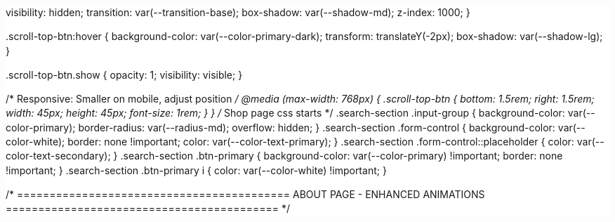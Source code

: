   visibility: hidden;
  transition: var(--transition-base);
  box-shadow: var(--shadow-md);
  z-index: 1000;
}

.scroll-top-btn:hover {
  background-color: var(--color-primary-dark);
  transform: translateY(-2px);
  box-shadow: var(--shadow-lg);
}

.scroll-top-btn.show {
  opacity: 1;
  visibility: visible;
}

/* Responsive: Smaller on mobile, adjust position */
@media (max-width: 768px) {
  .scroll-top-btn {
    bottom: 1.5rem;
    right: 1.5rem;
    width: 45px;
    height: 45px;
    font-size: 1rem;
  }
}
/* Shop page css starts */
.search-section .input-group {
  background-color: var(--color-primary);
  border-radius: var(--radius-md);
  overflow: hidden;
}
.search-section .form-control {
  background-color: var(--color-white);
  border: none !important;
  color: var(--color-text-primary);
}
.search-section .form-control::placeholder {
  color: var(--color-text-secondary);
}
.search-section .btn-primary {
  background-color: var(--color-primary) !important;
  border: none !important;
}
.search-section .btn-primary i {
  color: var(--color-white) !important;
}

/* ==========================================
   ABOUT PAGE - ENHANCED ANIMATIONS
   ========================================== */
